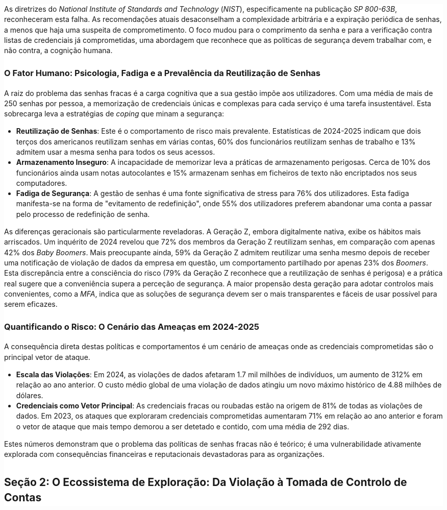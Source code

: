 As diretrizes do *National Institute of Standards and Technology* (*NIST*), especificamente na publicação *SP 800-63B*, reconheceram esta falha. As recomendações atuais desaconselham a complexidade arbitrária e a expiração periódica de senhas, a menos que haja uma suspeita de comprometimento. O foco mudou para o comprimento da senha e para a verificação contra listas de credenciais já comprometidas, uma abordagem que reconhece que as políticas de segurança devem trabalhar com, e não contra, a cognição humana.

### O Fator Humano: Psicologia, Fadiga e a Prevalência da Reutilização de Senhas

A raiz do problema das senhas fracas é a carga cognitiva que a sua gestão impõe aos utilizadores. Com uma média de mais de 250 senhas por pessoa, a memorização de credenciais únicas e complexas para cada serviço é uma tarefa insustentável. Esta sobrecarga leva a estratégias de *coping* que minam a segurança:

- **Reutilização de Senhas**: Este é o comportamento de risco mais prevalente. Estatísticas de 2024-2025 indicam que dois terços dos americanos reutilizam senhas em várias contas, 60% dos funcionários reutilizam senhas de trabalho e 13% admitem usar a mesma senha para todos os seus acessos.
- **Armazenamento Inseguro**: A incapacidade de memorizar leva a práticas de armazenamento perigosas. Cerca de 10% dos funcionários ainda usam notas autocolantes e 15% armazenam senhas em ficheiros de texto não encriptados nos seus computadores.
- **Fadiga de Segurança**: A gestão de senhas é uma fonte significativa de stress para 76% dos utilizadores. Esta fadiga manifesta-se na forma de "evitamento de redefinição", onde 55% dos utilizadores preferem abandonar uma conta a passar pelo processo de redefinição de senha.

As diferenças geracionais são particularmente reveladoras. A Geração Z, embora digitalmente nativa, exibe os hábitos mais arriscados. Um inquérito de 2024 revelou que 72% dos membros da Geração Z reutilizam senhas, em comparação com apenas 42% dos *Baby Boomers*. Mais preocupante ainda, 59% da Geração Z admitem reutilizar uma senha mesmo depois de receber uma notificação de violação de dados da empresa em questão, um comportamento partilhado por apenas 23% dos *Boomers*. Esta discrepância entre a consciência do risco (79% da Geração Z reconhece que a reutilização de senhas é perigosa) e a prática real sugere que a conveniência supera a perceção de segurança. A maior propensão desta geração para adotar controlos mais convenientes, como a *MFA*, indica que as soluções de segurança devem ser o mais transparentes e fáceis de usar possível para serem eficazes.

### Quantificando o Risco: O Cenário das Ameaças em 2024-2025

A consequência direta destas políticas e comportamentos é um cenário de ameaças onde as credenciais comprometidas são o principal vetor de ataque.

- **Escala das Violações**: Em 2024, as violações de dados afetaram 1.7 mil milhões de indivíduos, um aumento de 312% em relação ao ano anterior. O custo médio global de uma violação de dados atingiu um novo máximo histórico de 4.88 milhões de dólares.
- **Credenciais como Vetor Principal**: As credenciais fracas ou roubadas estão na origem de 81% de todas as violações de dados. Em 2023, os ataques que exploraram credenciais comprometidas aumentaram 71% em relação ao ano anterior e foram o vetor de ataque que mais tempo demorou a ser detetado e contido, com uma média de 292 dias.

Estes números demonstram que o problema das políticas de senhas fracas não é teórico; é uma vulnerabilidade ativamente explorada com consequências financeiras e reputacionais devastadoras para as organizações.

## Seção 2: O Ecossistema de Exploração: Da Violação à Tomada de Controlo de Contas
